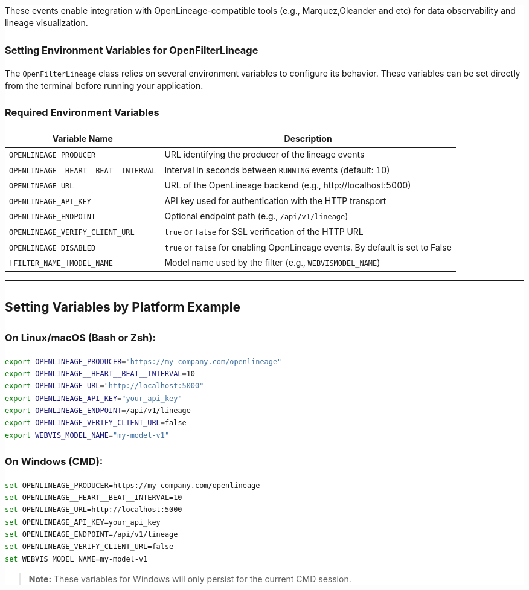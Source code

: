 
These events enable integration with OpenLineage-compatible tools (e.g., Marquez,Oleander and etc) for data observability and lineage visualization.

### Setting Environment Variables for OpenFilterLineage

The `OpenFilterLineage` class relies on several environment variables to configure its behavior. These variables can be set directly from the terminal before running your application.

### Required Environment Variables

| Variable Name                     | Description                                                |
|----------------------------------|------------------------------------------------------------|
| `OPENLINEAGE_PRODUCER`    | URL identifying the producer of the lineage events         |
| `OPENLINEAGE__HEART__BEAT__INTERVAL` | Interval in seconds between `RUNNING` events (default: 10) |
| `OPENLINEAGE_URL`        | URL of the OpenLineage backend (e.g., http://localhost:5000) |
| `OPENLINEAGE_API_KEY`     | API key used for authentication with the HTTP transport    |
| `OPENLINEAGE_ENDPOINT` | Optional endpoint path (e.g., `/api/v1/lineage`)          |
| `OPENLINEAGE_VERIFY_CLIENT_URL` | `true` or `false` for SSL verification of the HTTP URL     |
| `OPENLINEAGE_DISABLED` | `true` or `false` for enabling OpenLineage events. By default is set to False     |
| `[FILTER_NAME_]MODEL_NAME`        | Model name used by the filter (e.g., `WEBVISMODEL_NAME`)   |


---

## Setting Variables by Platform Example

### On **Linux/macOS** (Bash or Zsh):

```bash
export OPENLINEAGE_PRODUCER="https://my-company.com/openlineage"
export OPENLINEAGE__HEART__BEAT__INTERVAL=10
export OPENLINEAGE_URL="http://localhost:5000"
export OPENLINEAGE_API_KEY="your_api_key"
export OPENLINEAGE_ENDPOINT=/api/v1/lineage
export OPENLINEAGE_VERIFY_CLIENT_URL=false
export WEBVIS_MODEL_NAME="my-model-v1"
```

### On Windows (CMD):
```bash
set OPENLINEAGE_PRODUCER=https://my-company.com/openlineage
set OPENLINEAGE__HEART__BEAT__INTERVAL=10
set OPENLINEAGE_URL=http://localhost:5000
set OPENLINEAGE_API_KEY=your_api_key
set OPENLINEAGE_ENDPOINT=/api/v1/lineage
set OPENLINEAGE_VERIFY_CLIENT_URL=false
set WEBVIS_MODEL_NAME=my-model-v1
```
> **Note:** These variables for Windows will only persist for the current CMD session.
